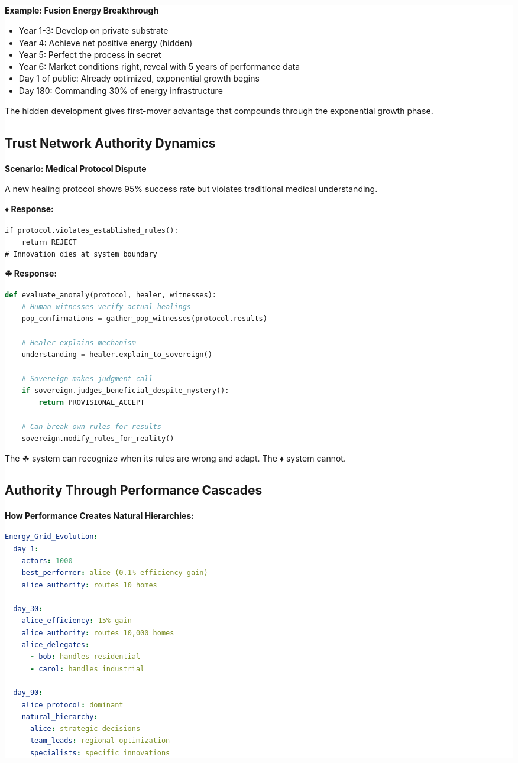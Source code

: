 **Example: Fusion Energy Breakthrough**
- Year 1-3: Develop on private substrate
- Year 4: Achieve net positive energy (hidden)
- Year 5: Perfect the process in secret
- Year 6: Market conditions right, reveal with 5 years of performance data
- Day 1 of public: Already optimized, exponential growth begins
- Day 180: Commanding 30% of energy infrastructure

The hidden development gives first-mover advantage that compounds through the exponential growth phase.

## Trust Network Authority Dynamics

**Scenario: Medical Protocol Dispute**

A new healing protocol shows 95% success rate but violates traditional medical understanding.

**♦ Response:**
```
if protocol.violates_established_rules():
    return REJECT
# Innovation dies at system boundary
```

**☘ Response:**
```python
def evaluate_anomaly(protocol, healer, witnesses):
    # Human witnesses verify actual healings
    pop_confirmations = gather_pop_witnesses(protocol.results)
    
    # Healer explains mechanism
    understanding = healer.explain_to_sovereign()
    
    # Sovereign makes judgment call
    if sovereign.judges_beneficial_despite_mystery():
        return PROVISIONAL_ACCEPT
    
    # Can break own rules for results
    sovereign.modify_rules_for_reality()
```

The ☘ system can recognize when its rules are wrong and adapt. The ♦ system cannot.

## Authority Through Performance Cascades

**How Performance Creates Natural Hierarchies:**
```yaml
Energy_Grid_Evolution:
  day_1:
    actors: 1000
    best_performer: alice (0.1% efficiency gain)
    alice_authority: routes 10 homes
    
  day_30:
    alice_efficiency: 15% gain
    alice_authority: routes 10,000 homes
    alice_delegates:
      - bob: handles residential
      - carol: handles industrial
      
  day_90:
    alice_protocol: dominant
    natural_hierarchy:
      alice: strategic decisions
      team_leads: regional optimization
      specialists: specific innovations
```